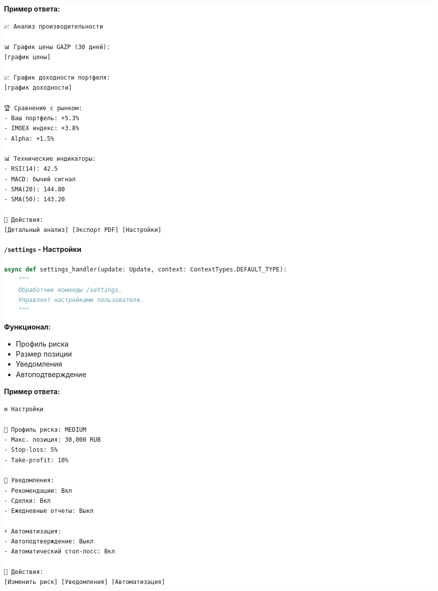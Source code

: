 **Пример ответа:**
```
📈 Анализ производительности

📊 График цены GAZP (30 дней):
[график цены]

📈 График доходности портфеля:
[график доходности]

🏆 Сравнение с рынком:
- Ваш портфель: +5.3%
- IMOEX индекс: +3.8%
- Alpha: +1.5%

📊 Технические индикаторы:
- RSI(14): 42.5
- MACD: бычий сигнал
- SMA(20): 144.80
- SMA(50): 143.20

🔄 Действия:
[Детальный анализ] [Экспорт PDF] [Настройки]
```

#### `/settings` - Настройки
```python
async def settings_handler(update: Update, context: ContextTypes.DEFAULT_TYPE):
    """
    Обработчик команды /settings.
    Управляет настройками пользователя.
    """
```

**Функционал:**
- Профиль риска
- Размер позиции
- Уведомления
- Автоподтверждение

**Пример ответа:**
```
⚙️ Настройки

🎯 Профиль риска: MEDIUM
- Макс. позиция: 30,000 RUB
- Stop-loss: 5%
- Take-profit: 10%

🔔 Уведомления:
- Рекомендации: Вкл
- Сделки: Вкл
- Ежедневные отчеты: Выкл

⚡ Автоматизация:
- Автоподтверждение: Выкл
- Автоматический стоп-лосс: Вкл

🔄 Действия:
[Изменить риск] [Уведомления] [Автоматизация]
```
